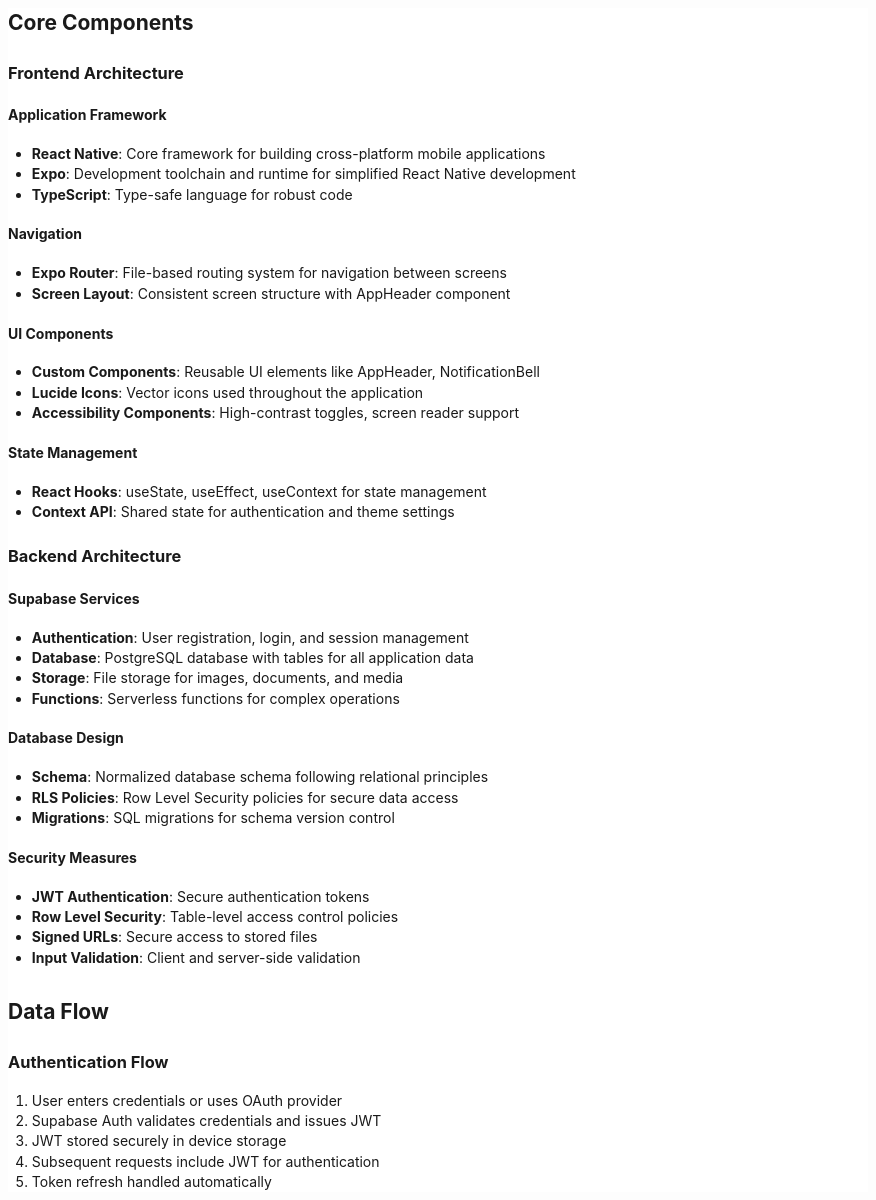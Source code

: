 ## Core Components

### Frontend Architecture

#### Application Framework
- **React Native**: Core framework for building cross-platform mobile applications
- **Expo**: Development toolchain and runtime for simplified React Native development
- **TypeScript**: Type-safe language for robust code

#### Navigation
- **Expo Router**: File-based routing system for navigation between screens
- **Screen Layout**: Consistent screen structure with AppHeader component

#### UI Components
- **Custom Components**: Reusable UI elements like AppHeader, NotificationBell
- **Lucide Icons**: Vector icons used throughout the application
- **Accessibility Components**: High-contrast toggles, screen reader support

#### State Management
- **React Hooks**: useState, useEffect, useContext for state management
- **Context API**: Shared state for authentication and theme settings

### Backend Architecture

#### Supabase Services
- **Authentication**: User registration, login, and session management
- **Database**: PostgreSQL database with tables for all application data
- **Storage**: File storage for images, documents, and media
- **Functions**: Serverless functions for complex operations

#### Database Design
- **Schema**: Normalized database schema following relational principles
- **RLS Policies**: Row Level Security policies for secure data access
- **Migrations**: SQL migrations for schema version control

#### Security Measures
- **JWT Authentication**: Secure authentication tokens
- **Row Level Security**: Table-level access control policies
- **Signed URLs**: Secure access to stored files
- **Input Validation**: Client and server-side validation

## Data Flow

### Authentication Flow
1. User enters credentials or uses OAuth provider
2. Supabase Auth validates credentials and issues JWT
3. JWT stored securely in device storage
4. Subsequent requests include JWT for authentication
5. Token refresh handled automatically
